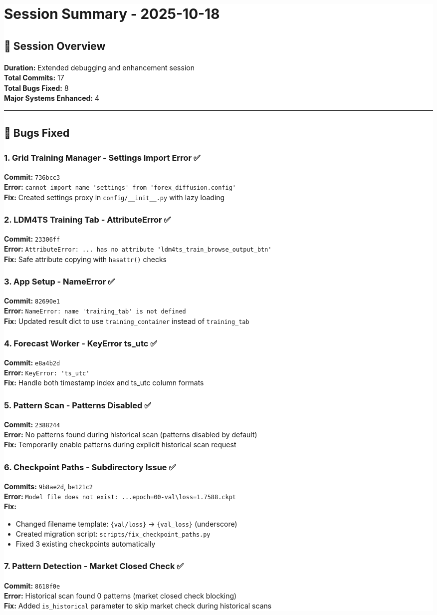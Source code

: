 # Session Summary - 2025-10-18

## 🎯 Session Overview

**Duration:** Extended debugging and enhancement session  
**Total Commits:** 17  
**Total Bugs Fixed:** 8  
**Major Systems Enhanced:** 4

---

## 🐛 Bugs Fixed

### 1. Grid Training Manager - Settings Import Error ✅
**Commit:** `736bcc3`  
**Error:** `cannot import name 'settings' from 'forex_diffusion.config'`  
**Fix:** Created settings proxy in `config/__init__.py` with lazy loading

### 2. LDM4TS Training Tab - AttributeError ✅
**Commit:** `23306ff`  
**Error:** `AttributeError: ... has no attribute 'ldm4ts_train_browse_output_btn'`  
**Fix:** Safe attribute copying with `hasattr()` checks

### 3. App Setup - NameError ✅
**Commit:** `82690e1`  
**Error:** `NameError: name 'training_tab' is not defined`  
**Fix:** Updated result dict to use `training_container` instead of `training_tab`

### 4. Forecast Worker - KeyError ts_utc ✅
**Commit:** `e8a4b2d`  
**Error:** `KeyError: 'ts_utc'`  
**Fix:** Handle both timestamp index and ts_utc column formats

### 5. Pattern Scan - Patterns Disabled ✅
**Commit:** `2388244`  
**Error:** No patterns found during historical scan (patterns disabled by default)  
**Fix:** Temporarily enable patterns during explicit historical scan request

### 6. Checkpoint Paths - Subdirectory Issue ✅
**Commits:** `9b8ae2d`, `be121c2`  
**Error:** `Model file does not exist: ...epoch=00-val\loss=1.7588.ckpt`  
**Fix:** 
- Changed filename template: `{val/loss}` → `{val_loss}` (underscore)
- Created migration script: `scripts/fix_checkpoint_paths.py`
- Fixed 3 existing checkpoints automatically

### 7. Pattern Detection - Market Closed Check ✅
**Commit:** `8618f0e`  
**Error:** Historical scan found 0 patterns (market closed check blocking)  
**Fix:** Added `is_historical` parameter to skip market check during historical scans
